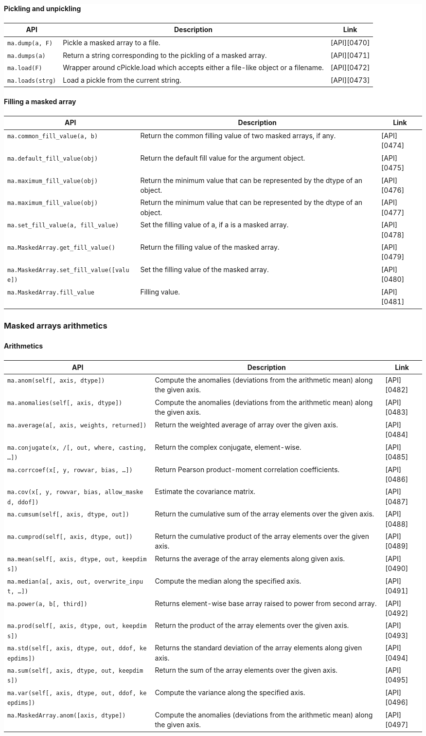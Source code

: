 #### Pickling and unpickling

| API | Description | Link |
|-----|-------------|------|
| `ma.dump(a, F)` | Pickle a masked array to a file. | [API][0470] |
| `ma.dumps(a)` | Return a string corresponding to the pickling of a masked array. | [API][0471] |
| `ma.load(F)` | Wrapper around cPickle.load which accepts either a file-like object or a filename. | [API][0472] |
| `ma.loads(strg)` | Load a pickle from the current string. | [API][0473] |

#### Filling a masked array

| API | Description | Link |
|-----|-------------|------|
| `ma.common_fill_value(a, b)` | Return the common filling value of two masked arrays, if any. | [API][0474] |
| `ma.default_fill_value(obj)` | Return the default fill value for the argument object. | [API][0475] |
| `ma.maximum_fill_value(obj)` | Return the minimum value that can be represented by the dtype of an object. | [API][0476] |
| `ma.maximum_fill_value(obj)` | Return the minimum value that can be represented by the dtype of an object. | [API][0477] |
| `ma.set_fill_value(a, fill_value)` | Set the filling value of a, if a is a masked array. | [API][0478] |
| `ma.MaskedArray.get_fill_value()` | Return the filling value of the masked array. | [API][0479] |
| `ma.MaskedArray.set_fill_value([value])` | Set the filling value of the masked array. | [API][0480] |
| `ma.MaskedArray.fill_value` | Filling value. | [API][0481] |

### Masked arrays arithmetics

#### Arithmetics

| API | Description | Link |
|-----|-------------|------|
| `ma.anom(self[, axis, dtype])` | Compute the anomalies (deviations from the arithmetic mean) along the given axis. | [API][0482] |
| `ma.anomalies(self[, axis, dtype])` | Compute the anomalies (deviations from the arithmetic mean) along the given axis. | [API][0483] |
| `ma.average(a[, axis, weights, returned])` | Return the weighted average of array over the given axis. | [API][0484] |
| `ma.conjugate(x, /[, out, where, casting, …])` | Return the complex conjugate, element-wise. | [API][0485] |
| `ma.corrcoef(x[, y, rowvar, bias, …])` | Return Pearson product-moment correlation coefficients. | [API][0486] |
| `ma.cov(x[, y, rowvar, bias, allow_masked, ddof])` | Estimate the covariance matrix. | [API][0487] |
| `ma.cumsum(self[, axis, dtype, out])` | Return the cumulative sum of the array elements over the given axis. | [API][0488] |
| `ma.cumprod(self[, axis, dtype, out])` | Return the cumulative product of the array elements over the given axis. | [API][0489] |
| `ma.mean(self[, axis, dtype, out, keepdims])` | Returns the average of the array elements along given axis. | [API][0490] |
| `ma.median(a[, axis, out, overwrite_input, …])` | Compute the median along the specified axis. | [API][0491] |
| `ma.power(a, b[, third])` | Returns element-wise base array raised to power from second array. | [API][0492] |
| `ma.prod(self[, axis, dtype, out, keepdims])` | Return the product of the array elements over the given axis. | [API][0493] |
| `ma.std(self[, axis, dtype, out, ddof, keepdims])` | Returns the standard deviation of the array elements along given axis. | [API][0494] |
| `ma.sum(self[, axis, dtype, out, keepdims])` | Return the sum of the array elements over the given axis. | [API][0495] |
| `ma.var(self[, axis, dtype, out, ddof, keepdims])` | Compute the variance along the specified axis. | [API][0496] |
| `ma.MaskedArray.anom([axis, dtype])` | Compute the anomalies (deviations from the arithmetic mean) along the given axis. | [API][0497] |